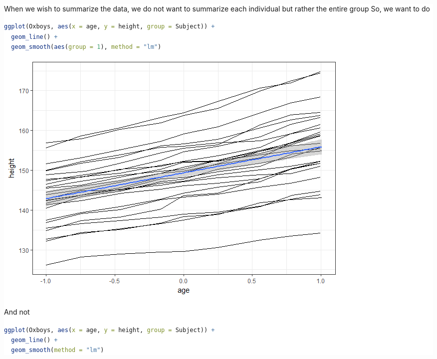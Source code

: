 When we wish to summarize the data, we do not want to summarize each individual but rather the entire group So, we want to do

``` r
ggplot(Oxboys, aes(x = age, y = height, group = Subject)) +
  geom_line() + 
  geom_smooth(aes(group = 1), method = "lm")
```

![](PeelTheOnion_files/figure-markdown_github/unnamed-chunk-10-1.png)

And not

``` r
ggplot(Oxboys, aes(x = age, y = height, group = Subject)) +
  geom_line() + 
  geom_smooth(method = "lm")
```

